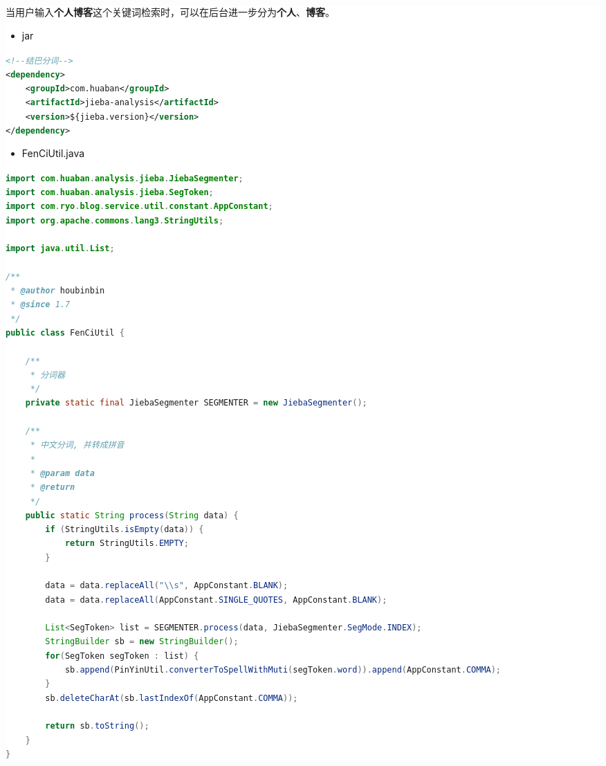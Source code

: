 当用户输入**个人博客**这个关键词检索时，可以在后台进一步分为**个人**、**博客**。

- jar

```xml
<!--结巴分词-->
<dependency>
    <groupId>com.huaban</groupId>
    <artifactId>jieba-analysis</artifactId>
    <version>${jieba.version}</version>
</dependency>
```

- FenCiUtil.java

```java
import com.huaban.analysis.jieba.JiebaSegmenter;
import com.huaban.analysis.jieba.SegToken;
import com.ryo.blog.service.util.constant.AppConstant;
import org.apache.commons.lang3.StringUtils;

import java.util.List;

/**
 * @author houbinbin
 * @since 1.7
 */
public class FenCiUtil {

    /**
     * 分词器
     */
    private static final JiebaSegmenter SEGMENTER = new JiebaSegmenter();

    /**
     * 中文分词, 并转成拼音
     *
     * @param data
     * @return
     */
    public static String process(String data) {
        if (StringUtils.isEmpty(data)) {
            return StringUtils.EMPTY;
        }

        data = data.replaceAll("\\s", AppConstant.BLANK);
        data = data.replaceAll(AppConstant.SINGLE_QUOTES, AppConstant.BLANK);

        List<SegToken> list = SEGMENTER.process(data, JiebaSegmenter.SegMode.INDEX);
        StringBuilder sb = new StringBuilder();
        for(SegToken segToken : list) {
            sb.append(PinYinUtil.converterToSpellWithMuti(segToken.word)).append(AppConstant.COMMA);
        }
        sb.deleteCharAt(sb.lastIndexOf(AppConstant.COMMA));

        return sb.toString();
    }
}
```
